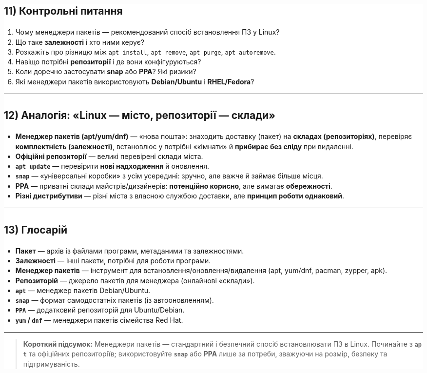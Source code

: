 
## 11) Контрольні питання

1. Чому менеджери пакетів — рекомендований спосіб встановлення ПЗ у Linux?
2. Що таке **залежності** і хто ними керує?
3. Розкажіть про різницю між `apt install`, `apt remove`, `apt purge`, `apt autoremove`.
4. Навіщо потрібні **репозиторії** і де вони конфігуруються?
5. Коли доречно застосувати **snap** або **PPA**? Які ризики?
6. Які менеджери пакетів використовують **Debian/Ubuntu** і **RHEL/Fedora**?

---

## 12) Аналогія: «Linux — місто, репозиторії — склади»

- **Менеджер пакетів (apt/yum/dnf)** — «нова пошта»: знаходить доставку (пакет) на **складах (репозиторіях)**, перевіряє **комплектність (залежності)**, встановлює у потрібні «кімнати» й **прибирає без сліду** при видаленні.
- **Офіційні репозиторії** — великі перевірені склади міста.
- **`apt update`** — перевірити **нові надходження** й оновлення.
- **`snap`** — «універсальні коробки» з усім усередині: зручно, але важче й займає більше місця.
- **PPA** — приватні склади майстрів/дизайнерів: **потенційно корисно**, але вимагає **обережності**.
- **Різні дистрибутиви** — різні міста з власною службою доставки, але **принцип роботи однаковий**.

---

## 13) Глосарій

- **Пакет** — архів із файлами програми, метаданими та залежностями.
- **Залежності** — інші пакети, потрібні для роботи програми.
- **Менеджер пакетів** — інструмент для встановлення/оновлення/видалення (apt, yum/dnf, pacman, zypper, apk).
- **Репозиторій** — джерело пакетів для менеджера (онлайнові «склади»).
- **`apt`** — менеджер пакетів Debian/Ubuntu.
- **`snap`** — формат самодостатніх пакетів (із автооновленням).
- **`PPA`** — додатковий репозиторій для Ubuntu/Debian.
- **`yum` / `dnf`** — менеджери пакетів сімейства Red Hat.

---

> **Короткий підсумок:** Менеджери пакетів — стандартний і безпечний спосіб встановлювати ПЗ в Linux. Починайте з **`apt`** та офіційних репозиторіїв; використовуйте **`snap`** або **PPA** лише за потреби, зважуючи на розмір, безпеку та підтримуваність.
